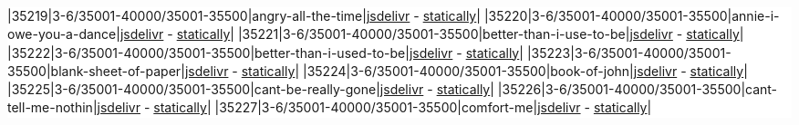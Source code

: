 |35219|3-6/35001-40000/35001-35500|angry-all-the-time|[jsdelivr](https://cdn.jsdelivr.net/gh/dbchord/webp-old-c-1110x370_3-6/35001-40000/35001-35500/angry-all-the-time.webp) - [statically](https://cdn.statically.io/gh/dbchord/webp-old-c-1110x370_3-6/img/35001-40000/35001-35500/angry-all-the-time.webp)|
|35220|3-6/35001-40000/35001-35500|annie-i-owe-you-a-dance|[jsdelivr](https://cdn.jsdelivr.net/gh/dbchord/webp-old-c-1110x370_3-6/35001-40000/35001-35500/annie-i-owe-you-a-dance.webp) - [statically](https://cdn.statically.io/gh/dbchord/webp-old-c-1110x370_3-6/img/35001-40000/35001-35500/annie-i-owe-you-a-dance.webp)|
|35221|3-6/35001-40000/35001-35500|better-than-i-use-to-be|[jsdelivr](https://cdn.jsdelivr.net/gh/dbchord/webp-old-c-1110x370_3-6/35001-40000/35001-35500/better-than-i-use-to-be.webp) - [statically](https://cdn.statically.io/gh/dbchord/webp-old-c-1110x370_3-6/img/35001-40000/35001-35500/better-than-i-use-to-be.webp)|
|35222|3-6/35001-40000/35001-35500|better-than-i-used-to-be|[jsdelivr](https://cdn.jsdelivr.net/gh/dbchord/webp-old-c-1110x370_3-6/35001-40000/35001-35500/better-than-i-used-to-be.webp) - [statically](https://cdn.statically.io/gh/dbchord/webp-old-c-1110x370_3-6/img/35001-40000/35001-35500/better-than-i-used-to-be.webp)|
|35223|3-6/35001-40000/35001-35500|blank-sheet-of-paper|[jsdelivr](https://cdn.jsdelivr.net/gh/dbchord/webp-old-c-1110x370_3-6/35001-40000/35001-35500/blank-sheet-of-paper.webp) - [statically](https://cdn.statically.io/gh/dbchord/webp-old-c-1110x370_3-6/img/35001-40000/35001-35500/blank-sheet-of-paper.webp)|
|35224|3-6/35001-40000/35001-35500|book-of-john|[jsdelivr](https://cdn.jsdelivr.net/gh/dbchord/webp-old-c-1110x370_3-6/35001-40000/35001-35500/book-of-john.webp) - [statically](https://cdn.statically.io/gh/dbchord/webp-old-c-1110x370_3-6/img/35001-40000/35001-35500/book-of-john.webp)|
|35225|3-6/35001-40000/35001-35500|cant-be-really-gone|[jsdelivr](https://cdn.jsdelivr.net/gh/dbchord/webp-old-c-1110x370_3-6/35001-40000/35001-35500/cant-be-really-gone.webp) - [statically](https://cdn.statically.io/gh/dbchord/webp-old-c-1110x370_3-6/img/35001-40000/35001-35500/cant-be-really-gone.webp)|
|35226|3-6/35001-40000/35001-35500|cant-tell-me-nothin|[jsdelivr](https://cdn.jsdelivr.net/gh/dbchord/webp-old-c-1110x370_3-6/35001-40000/35001-35500/cant-tell-me-nothin.webp) - [statically](https://cdn.statically.io/gh/dbchord/webp-old-c-1110x370_3-6/img/35001-40000/35001-35500/cant-tell-me-nothin.webp)|
|35227|3-6/35001-40000/35001-35500|comfort-me|[jsdelivr](https://cdn.jsdelivr.net/gh/dbchord/webp-old-c-1110x370_3-6/35001-40000/35001-35500/comfort-me.webp) - [statically](https://cdn.statically.io/gh/dbchord/webp-old-c-1110x370_3-6/img/35001-40000/35001-35500/comfort-me.webp)|
